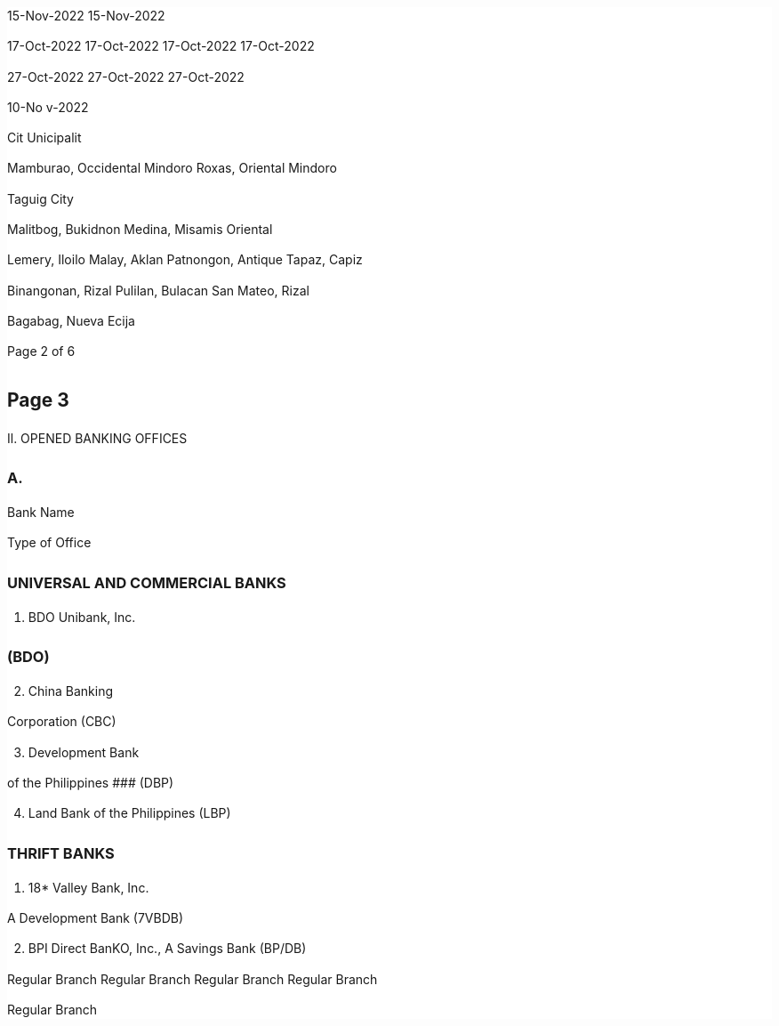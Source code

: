 15-Nov-2022 15-Nov-2022

17-Oct-2022 17-Oct-2022 17-Oct-2022 17-Oct-2022

27-Oct-2022 27-Oct-2022 27-Oct-2022

10-No v-2022

Cit Unicipalit

Mamburao, Occidental Mindoro Roxas, Oriental Mindoro

Taguig City

Malitbog, Bukidnon Medina, Misamis Oriental

Lemery, Iloilo Malay, Aklan Patnongon, Antique Tapaz, Capiz

Binangonan, Rizal Pulilan, Bulacan San Mateo, Rizal

Bagabag, Nueva Ecija

Page 2 of 6

## Page 3

Il. OPENED BANKING OFFICES

### A.

Bank Name

Type of Office

### UNIVERSAL AND COMMERCIAL BANKS

1. BDO Unibank, Inc.

### (BDO)

2. China Banking

Corporation (CBC)

3. Development Bank

of the Philippines ### (DBP)

4. Land Bank of the Philippines (LBP)

### THRIFT BANKS

1. 18* Valley Bank, Inc.

A Development Bank (7VBDB)

2. BPI Direct BanKO, Inc., A Savings Bank (BP/DB)

Regular Branch Regular Branch Regular Branch Regular Branch

Regular Branch
